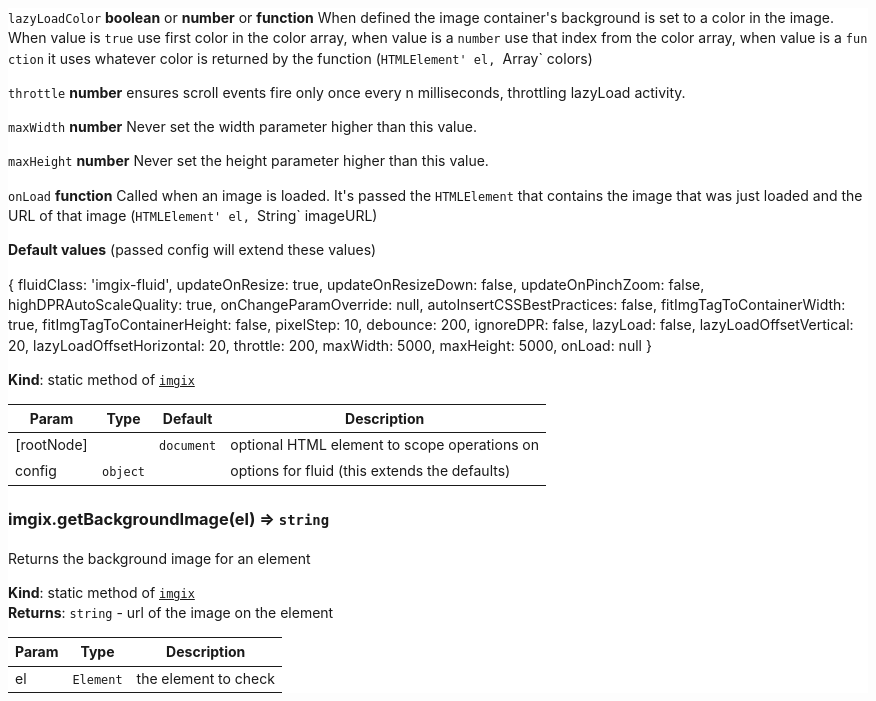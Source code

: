`lazyLoadColor` __boolean__ or __number__ or __function__ When defined the image container's background is set to a color in the image. When value is `true` use first color in the color array, when value is a `number` use that index from the color array, when value is a `function` it uses whatever color is returned by the function (`HTMLElement' el, `Array` colors)

`throttle` __number__ ensures scroll events fire only once every n milliseconds, throttling lazyLoad activity.<br>

`maxWidth` __number__ Never set the width parameter higher than this value.<br>

`maxHeight` __number__ Never set the height parameter higher than this value.<br>

`onLoad` __function__ Called when an image is loaded. It's passed the `HTMLElement` that contains the image that was just loaded and the URL of that image (`HTMLElement' el, `String` imageURL)<br>

 <b>Default values</b> (passed config will extend these values)

  {
    fluidClass: 'imgix-fluid',
    updateOnResize: true,
    updateOnResizeDown: false,
    updateOnPinchZoom: false,
    highDPRAutoScaleQuality: true,
    onChangeParamOverride: null,
    autoInsertCSSBestPractices: false,
    fitImgTagToContainerWidth: true,
    fitImgTagToContainerHeight: false,
    pixelStep: 10,
    debounce: 200,
    ignoreDPR: false,
    lazyLoad: false,
    lazyLoadOffsetVertical: 20,
    lazyLoadOffsetHorizontal: 20,
    throttle: 200,
    maxWidth: 5000,
    maxHeight: 5000,
    onLoad: null
  }

**Kind**: static method of <code>[imgix](#imgix)</code>  

| Param | Type | Default | Description |
| --- | --- | --- | --- |
| [rootNode] |  | <code>document</code> | optional HTML element to scope operations on |
| config | <code>object</code> |  | options for fluid (this extends the defaults) |

<a name="imgix.getBackgroundImage"></a>
### imgix.getBackgroundImage(el) ⇒ <code>string</code>
Returns the background image for an element

**Kind**: static method of <code>[imgix](#imgix)</code>  
**Returns**: <code>string</code> - url of the image on the element  

| Param | Type | Description |
| --- | --- | --- |
| el | <code>Element</code> | the element to check |
